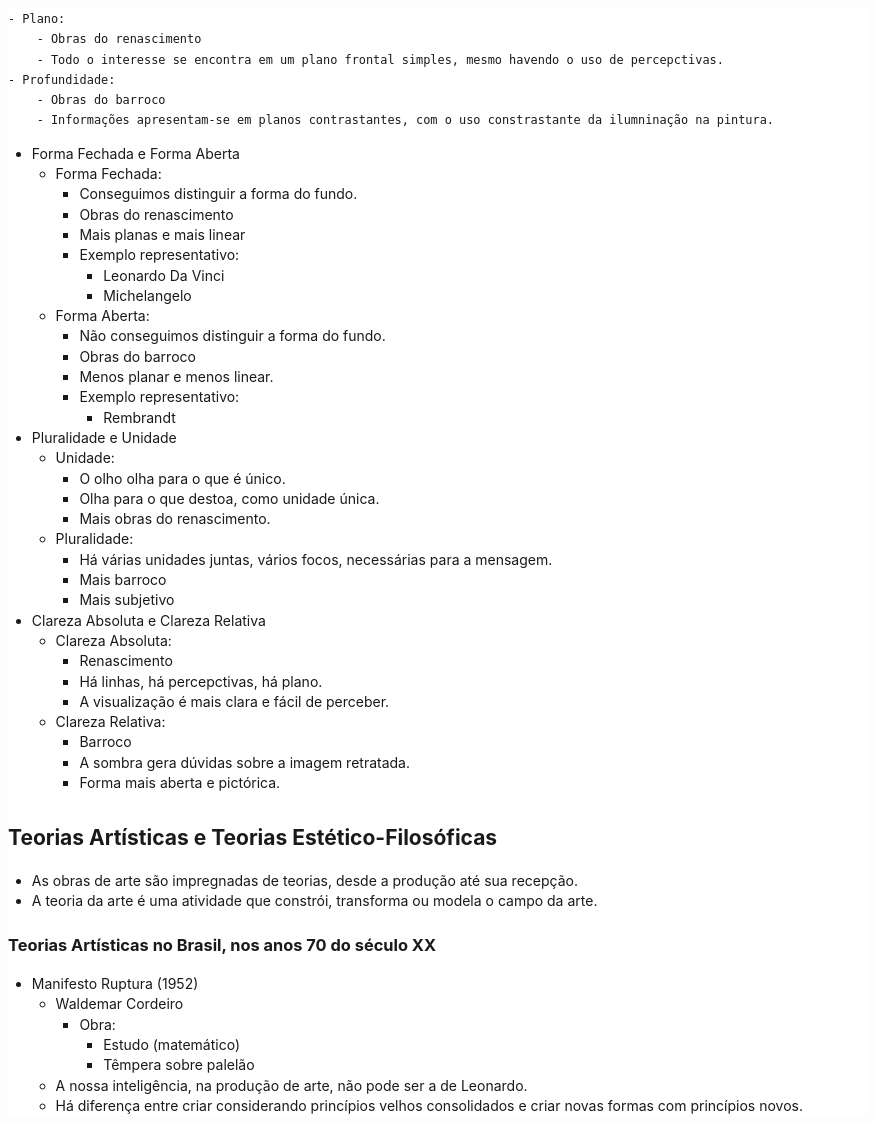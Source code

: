    - Plano:
        - Obras do renascimento
        - Todo o interesse se encontra em um plano frontal simples, mesmo havendo o uso de percepctivas.
    - Profundidade:
        - Obras do barroco
        - Informações apresentam-se em planos contrastantes, com o uso constrastante da ilumninação na pintura.
- Forma Fechada e Forma Aberta
    - Forma Fechada:
        - Conseguimos distinguir a forma do fundo.
        - Obras do renascimento
        - Mais planas e mais linear
        - Exemplo representativo:
            - Leonardo Da Vinci
            - Michelangelo
    - Forma Aberta:
        - Não conseguimos distinguir a forma do fundo.
        - Obras do barroco
        - Menos planar e menos linear.
        - Exemplo representativo:
            - Rembrandt
- Pluralidade e Unidade
    - Unidade:
        - O olho olha para o que é único.
        - Olha para o que destoa, como unidade única.
        - Mais obras do renascimento.
    - Pluralidade:
        - Há várias unidades juntas, vários focos, necessárias para a mensagem.
        - Mais barroco
        - Mais subjetivo
- Clareza Absoluta e Clareza Relativa
    - Clareza Absoluta:
        - Renascimento
        - Há linhas, há percepctivas, há plano.
        - A visualização é mais clara e fácil de perceber.
    - Clareza Relativa:
        - Barroco
        - A sombra gera dúvidas sobre a imagem retratada.
        - Forma mais aberta e pictórica.

## Teorias Artísticas e Teorias Estético-Filosóficas
- As obras de arte são impregnadas de teorias, desde a produção até sua recepção.
- A teoria da arte é uma atividade que constrói, transforma ou modela o campo da arte.

### Teorias Artísticas no Brasil, nos anos 70 do século XX
- Manifesto Ruptura (1952)
    - Waldemar Cordeiro
        - Obra:
            - Estudo (matemático)
            - Têmpera sobre palelão
    - A nossa inteligência, na produção de arte, não pode ser a de Leonardo.
    - Há diferença entre criar considerando princípios velhos consolidados e criar novas formas com princípios novos.
